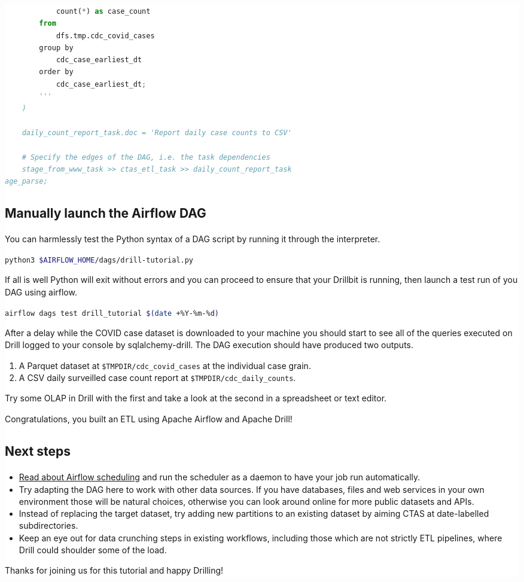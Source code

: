```python
            count(*) as case_count
        from
            dfs.tmp.cdc_covid_cases
        group by
            cdc_case_earliest_dt
        order by
            cdc_case_earliest_dt;
        '''
    )

    daily_count_report_task.doc = 'Report daily case counts to CSV'

    # Specify the edges of the DAG, i.e. the task dependencies
    stage_from_www_task >> ctas_etl_task >> daily_count_report_task
age_parse;
```

## Manually launch the Airflow DAG

You can harmlessly test the Python syntax of a DAG script by running it through the interpreter.
```sh
python3 $AIRFLOW_HOME/dags/drill-tutorial.py
```

If all is well Python will exit without errors and you can proceed to ensure that your Drillbit is running, then launch a test run of you DAG using airflow.
```sh
airflow dags test drill_tutorial $(date +%Y-%m-%d)
```

After a delay while the COVID case dataset is downloaded to your machine you should start to see all of the queries executed on Drill logged to your console by sqlalchemy-drill.  The DAG execution should have produced two outputs.

1. A Parquet dataset at `$TMPDIR/cdc_covid_cases` at the individual case grain.
2. A CSV daily surveilled case count report at `$TMPDIR/cdc_daily_counts`.

Try some OLAP in Drill with the first and take a look at the second in a spreadsheet or text editor.

Congratulations, you built an ETL using Apache Airflow and Apache Drill!

## Next steps

- [Read about Airflow scheduling](https://airflow.apache.org/docs/apache-airflow/1.10.1/scheduler.html) and run the scheduler as a daemon to have your job run automatically.
- Try adapting the DAG here to work with other data sources.  If you have databases, files and web services in your own environment those will be natural choices, otherwise you can look around online for more public datasets and APIs.
- Instead of replacing the target dataset, try adding new partitions to an existing dataset by aiming CTAS at date-labelled subdirectories.
- Keep an eye out for data crunching steps in existing workflows, including those which are not strictly ETL pipelines, where Drill could shoulder some of the load.

Thanks for joining us for this tutorial and happy Drilling!

